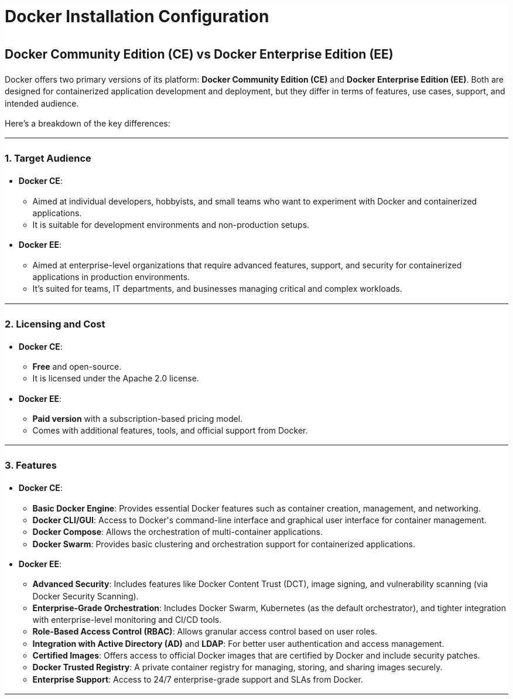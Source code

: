 
# Docker Installation Configuration
## Docker Community Edition (CE) vs Docker Enterprise Edition (EE)

Docker offers two primary versions of its platform: **Docker Community Edition (CE)** and **Docker Enterprise Edition (EE)**. Both are designed for containerized application development and deployment, but they differ in terms of features, use cases, support, and intended audience.

Here’s a breakdown of the key differences:

---

### 1. **Target Audience**

- **Docker CE**: 
  - Aimed at individual developers, hobbyists, and small teams who want to experiment with Docker and containerized applications.
  - It is suitable for development environments and non-production setups.
  
- **Docker EE**:
  - Aimed at enterprise-level organizations that require advanced features, support, and security for containerized applications in production environments.
  - It’s suited for teams, IT departments, and businesses managing critical and complex workloads.

---

### 2. **Licensing and Cost**

- **Docker CE**: 
  - **Free** and open-source.
  - It is licensed under the Apache 2.0 license.
  
- **Docker EE**: 
  - **Paid version** with a subscription-based pricing model.
  - Comes with additional features, tools, and official support from Docker.

---

### 3. **Features**

- **Docker CE**:
  - **Basic Docker Engine**: Provides essential Docker features such as container creation, management, and networking.
  - **Docker CLI/GUI**: Access to Docker's command-line interface and graphical user interface for container management.
  - **Docker Compose**: Allows the orchestration of multi-container applications.
  - **Docker Swarm**: Provides basic clustering and orchestration support for containerized applications.

- **Docker EE**:
  - **Advanced Security**: Includes features like Docker Content Trust (DCT), image signing, and vulnerability scanning (via Docker Security Scanning).
  - **Enterprise-Grade Orchestration**: Includes Docker Swarm, Kubernetes (as the default orchestrator), and tighter integration with enterprise-level monitoring and CI/CD tools.
  - **Role-Based Access Control (RBAC)**: Allows granular access control based on user roles.
  - **Integration with Active Directory (AD)** and **LDAP**: For better user authentication and access management.
  - **Certified Images**: Offers access to official Docker images that are certified by Docker and include security patches.
  - **Docker Trusted Registry**: A private container registry for managing, storing, and sharing images securely.
  - **Enterprise Support**: Access to 24/7 enterprise-grade support and SLAs from Docker.

---